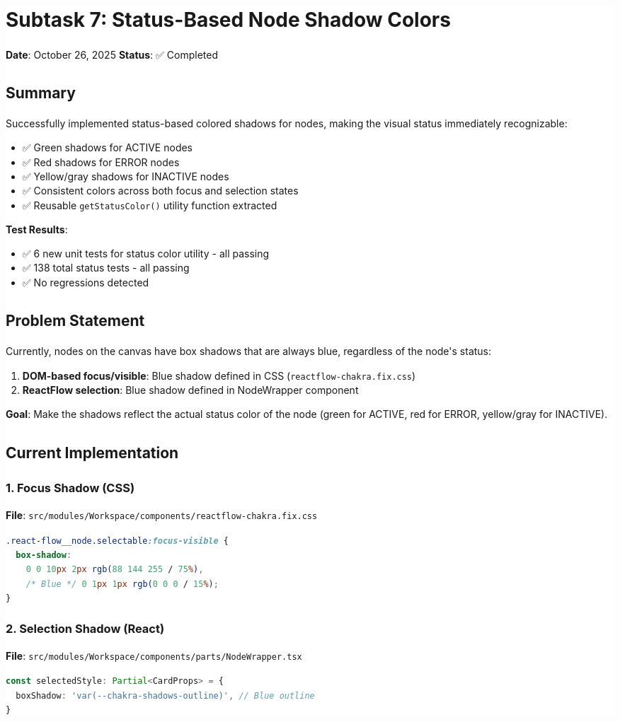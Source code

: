 # Subtask 7: Status-Based Node Shadow Colors

**Date**: October 26, 2025
**Status**: ✅ Completed

## Summary

Successfully implemented status-based colored shadows for nodes, making the visual status immediately recognizable:

- ✅ Green shadows for ACTIVE nodes
- ✅ Red shadows for ERROR nodes
- ✅ Yellow/gray shadows for INACTIVE nodes
- ✅ Consistent colors across both focus and selection states
- ✅ Reusable `getStatusColor()` utility function extracted

**Test Results**:

- ✅ 6 new unit tests for status color utility - all passing
- ✅ 138 total status tests - all passing
- ✅ No regressions detected

## Problem Statement

Currently, nodes on the canvas have box shadows that are always blue, regardless of the node's status:

1. **DOM-based focus/visible**: Blue shadow defined in CSS (`reactflow-chakra.fix.css`)
2. **ReactFlow selection**: Blue shadow defined in NodeWrapper component

**Goal**: Make the shadows reflect the actual status color of the node (green for ACTIVE, red for ERROR, yellow/gray for INACTIVE).

## Current Implementation

### 1. Focus Shadow (CSS)

**File**: `src/modules/Workspace/components/reactflow-chakra.fix.css`

```css
.react-flow__node.selectable:focus-visible {
  box-shadow:
    0 0 10px 2px rgb(88 144 255 / 75%),
    /* Blue */ 0 1px 1px rgb(0 0 0 / 15%);
}
```

### 2. Selection Shadow (React)

**File**: `src/modules/Workspace/components/parts/NodeWrapper.tsx`

```typescript
const selectedStyle: Partial<CardProps> = {
  boxShadow: 'var(--chakra-shadows-outline)', // Blue outline
}
```
